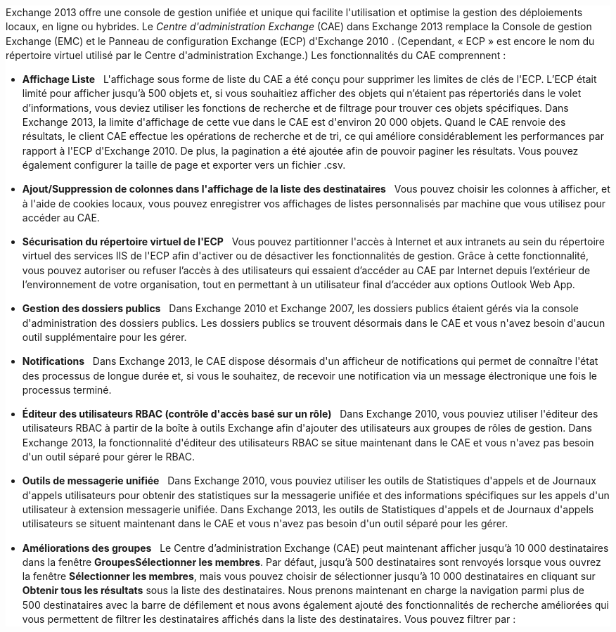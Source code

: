 Exchange 2013 offre une console de gestion unifiée et unique qui facilite l'utilisation et optimise la gestion des déploiements locaux, en ligne ou hybrides. Le *Centre d'administration Exchange* (CAE) dans Exchange 2013 remplace la Console de gestion Exchange (EMC) et le Panneau de configuration Exchange (ECP) d'Exchange 2010 . (Cependant, « ECP » est encore le nom du répertoire virtuel utilisé par le Centre d'administration Exchange.) Les fonctionnalités du CAE comprennent :

  - **Affichage Liste**   L'affichage sous forme de liste du CAE a été conçu pour supprimer les limites de clés de l'ECP. L’ECP était limité pour afficher jusqu’à 500 objets et, si vous souhaitiez afficher des objets qui n’étaient pas répertoriés dans le volet d’informations, vous deviez utiliser les fonctions de recherche et de filtrage pour trouver ces objets spécifiques. Dans Exchange 2013, la limite d'affichage de cette vue dans le CAE est d'environ 20 000 objets. Quand le CAE renvoie des résultats, le client CAE effectue les opérations de recherche et de tri, ce qui améliore considérablement les performances par rapport à l'ECP d'Exchange 2010. De plus, la pagination a été ajoutée afin de pouvoir paginer les résultats. Vous pouvez également configurer la taille de page et exporter vers un fichier .csv.

  - **Ajout/Suppression de colonnes dans l'affichage de la liste des destinataires**   Vous pouvez choisir les colonnes à afficher, et à l'aide de cookies locaux, vous pouvez enregistrer vos affichages de listes personnalisés par machine que vous utilisez pour accéder au CAE.

  - **Sécurisation du répertoire virtuel de l'ECP**   Vous pouvez partitionner l'accès à Internet et aux intranets au sein du répertoire virtuel des services IIS de l'ECP afin d'activer ou de désactiver les fonctionnalités de gestion. Grâce à cette fonctionnalité, vous pouvez autoriser ou refuser l’accès à des utilisateurs qui essaient d’accéder au CAE par Internet depuis l’extérieur de l’environnement de votre organisation, tout en permettant à un utilisateur final d’accéder aux options Outlook Web App.

  - **Gestion des dossiers publics**   Dans Exchange 2010 et Exchange 2007, les dossiers publics étaient gérés via la console d'administration des dossiers publics. Les dossiers publics se trouvent désormais dans le CAE et vous n'avez besoin d'aucun outil supplémentaire pour les gérer.

  - **Notifications**   Dans Exchange 2013, le CAE dispose désormais d'un afficheur de notifications qui permet de connaître l'état des processus de longue durée et, si vous le souhaitez, de recevoir une notification via un message électronique une fois le processus terminé.

  - **Éditeur des utilisateurs RBAC (contrôle d'accès basé sur un rôle)**   Dans Exchange 2010, vous pouviez utiliser l'éditeur des utilisateurs RBAC à partir de la boîte à outils Exchange afin d'ajouter des utilisateurs aux groupes de rôles de gestion. Dans Exchange 2013, la fonctionnalité d'éditeur des utilisateurs RBAC se situe maintenant dans le CAE et vous n'avez pas besoin d'un outil séparé pour gérer le RBAC.

  - **Outils de messagerie unifiée**   Dans Exchange 2010, vous pouviez utiliser les outils de Statistiques d'appels et de Journaux d'appels utilisateurs pour obtenir des statistiques sur la messagerie unifiée et des informations spécifiques sur les appels d'un utilisateur à extension messagerie unifiée. Dans Exchange 2013, les outils de Statistiques d'appels et de Journaux d'appels utilisateurs se situent maintenant dans le CAE et vous n'avez pas besoin d'un outil séparé pour les gérer.

  - **Améliorations des groupes**   Le Centre d’administration Exchange (CAE) peut maintenant afficher jusqu’à 10 000 destinataires dans la fenêtre **GroupesSélectionner les membres**. Par défaut, jusqu’à 500 destinataires sont renvoyés lorsque vous ouvrez la fenêtre **Sélectionner les membres**, mais vous pouvez choisir de sélectionner jusqu’à 10 000 destinataires en cliquant sur **Obtenir tous les résultats** sous la liste des destinataires. Nous prenons maintenant en charge la navigation parmi plus de 500 destinataires avec la barre de défilement et nous avons également ajouté des fonctionnalités de recherche améliorées qui vous permettent de filtrer les destinataires affichés dans la liste des destinataires. Vous pouvez filtrer par :
    